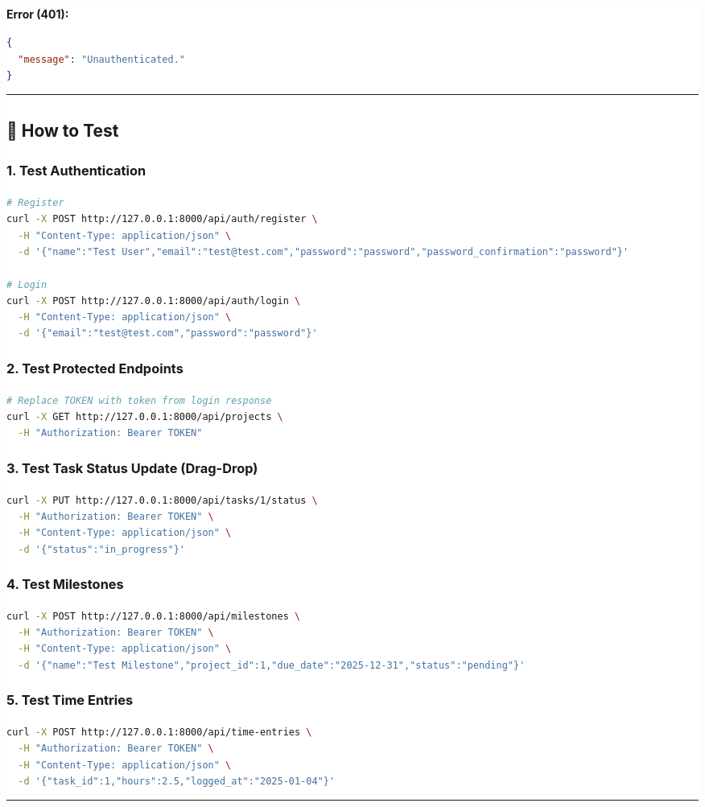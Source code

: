 **Error (401):**
```json
{
  "message": "Unauthenticated."
}
```

---

## 🧪 **How to Test**

### 1. Test Authentication
```bash
# Register
curl -X POST http://127.0.0.1:8000/api/auth/register \
  -H "Content-Type: application/json" \
  -d '{"name":"Test User","email":"test@test.com","password":"password","password_confirmation":"password"}'

# Login
curl -X POST http://127.0.0.1:8000/api/auth/login \
  -H "Content-Type: application/json" \
  -d '{"email":"test@test.com","password":"password"}'
```

### 2. Test Protected Endpoints
```bash
# Replace TOKEN with token from login response
curl -X GET http://127.0.0.1:8000/api/projects \
  -H "Authorization: Bearer TOKEN"
```

### 3. Test Task Status Update (Drag-Drop)
```bash
curl -X PUT http://127.0.0.1:8000/api/tasks/1/status \
  -H "Authorization: Bearer TOKEN" \
  -H "Content-Type: application/json" \
  -d '{"status":"in_progress"}'
```

### 4. Test Milestones
```bash
curl -X POST http://127.0.0.1:8000/api/milestones \
  -H "Authorization: Bearer TOKEN" \
  -H "Content-Type: application/json" \
  -d '{"name":"Test Milestone","project_id":1,"due_date":"2025-12-31","status":"pending"}'
```

### 5. Test Time Entries
```bash
curl -X POST http://127.0.0.1:8000/api/time-entries \
  -H "Authorization: Bearer TOKEN" \
  -H "Content-Type: application/json" \
  -d '{"task_id":1,"hours":2.5,"logged_at":"2025-01-04"}'
```

---